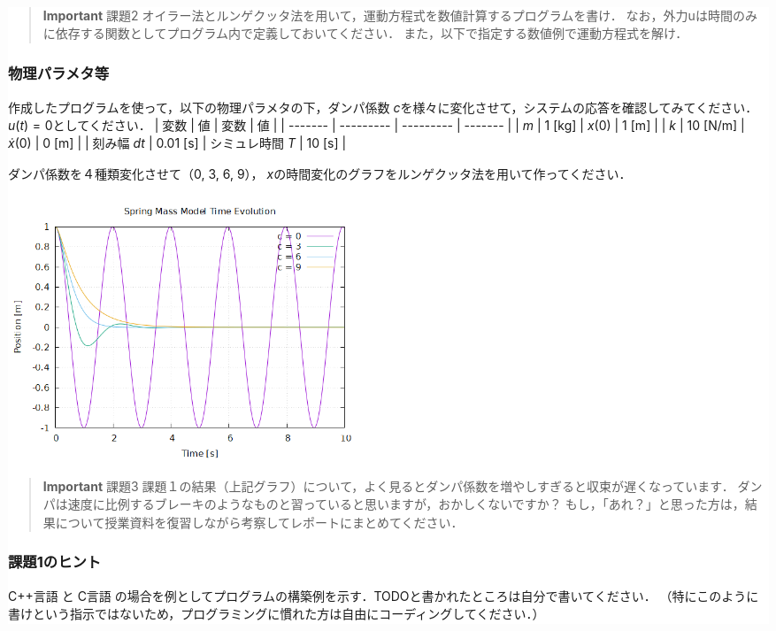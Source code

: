 >**Important**
>課題2 オイラー法とルンゲクッタ法を用いて，運動方程式を数値計算するプログラムを書け．
>なお，外力uは時間のみに依存する関数としてプログラム内で定義しておいてください．
>また，以下で指定する数値例で運動方程式を解け．


### 物理パラメタ等
作成したプログラムを使って，以下の物理パラメタの下，ダンパ係数 $c$を様々に変化させて，システムの応答を確認してみてください． $u(t)=0$としてください．
| 変数 | 値   |   変数 | 値 |
| ------- | --------- | --------- | ------- |
| $m$   | 1 [kg]     |     $x(0)$ |  1 [m]   |
| $k$   | 10 [N/m]    |     $\dot{x}(0)$ |  0 [m]   |
| 刻み幅 $dt$   | 0.01 [s]     |     シミュレ時間 $T$ | 10 [s]   |

ダンパ係数を４種類変化させて（0, 3, 6, 9）， $x$の時間変化のグラフをルンゲクッタ法を用いて作ってください．

<img src="Figs/kadai1.png" width="400" alt="課題１">

>**Important**
>課題3 課題１の結果（上記グラフ）について，よく見るとダンパ係数を増やしすぎると収束が遅くなっています．
> ダンパは速度に比例するブレーキのようなものと習っていると思いますが，おかしくないですか？
> もし，「あれ？」と思った方は，結果について授業資料を復習しながら考察してレポートにまとめてください．

### 課題1のヒント 
C++言語 と C言語 の場合を例としてプログラムの構築例を示す．TODOと書かれたところは自分で書いてください．
（特にこのように書けという指示ではないため，プログラミングに慣れた方は自由にコーディングしてください．）
